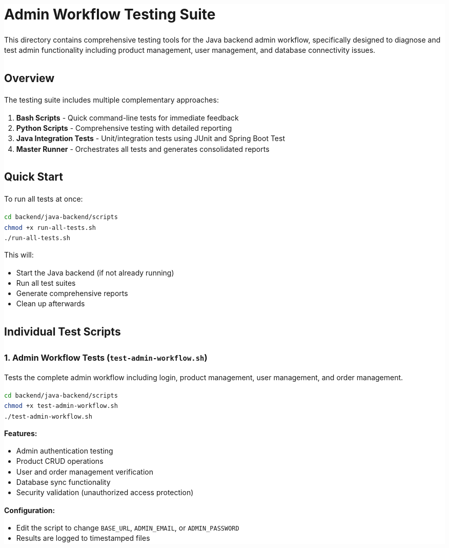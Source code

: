 # Admin Workflow Testing Suite

This directory contains comprehensive testing tools for the Java backend admin workflow, specifically designed to diagnose and test admin functionality including product management, user management, and database connectivity issues.

## Overview

The testing suite includes multiple complementary approaches:

1. **Bash Scripts** - Quick command-line tests for immediate feedback
2. **Python Scripts** - Comprehensive testing with detailed reporting
3. **Java Integration Tests** - Unit/integration tests using JUnit and Spring Boot Test
4. **Master Runner** - Orchestrates all tests and generates consolidated reports

## Quick Start

To run all tests at once:

```bash
cd backend/java-backend/scripts
chmod +x run-all-tests.sh
./run-all-tests.sh
```

This will:
- Start the Java backend (if not already running)
- Run all test suites
- Generate comprehensive reports
- Clean up afterwards

## Individual Test Scripts

### 1. Admin Workflow Tests (`test-admin-workflow.sh`)

Tests the complete admin workflow including login, product management, user management, and order management.

```bash
cd backend/java-backend/scripts
chmod +x test-admin-workflow.sh
./test-admin-workflow.sh
```

**Features:**
- Admin authentication testing
- Product CRUD operations
- User and order management verification
- Database sync functionality
- Security validation (unauthorized access protection)

**Configuration:**
- Edit the script to change `BASE_URL`, `ADMIN_EMAIL`, or `ADMIN_PASSWORD`
- Results are logged to timestamped files
